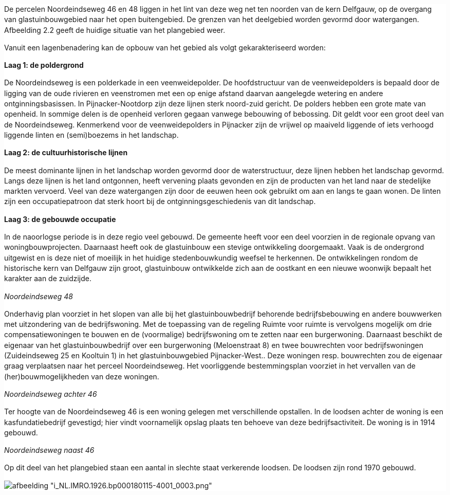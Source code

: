 De percelen Noordeindseweg 46 en 48 liggen in het lint van deze weg net ten noorden van de kern Delfgauw, op de overgang van glastuinbouwgebied naar het open buitengebied. De grenzen van het deelgebied worden gevormd door watergangen. Afbeelding 2\.2 geeft de huidige situatie van het plangebied weer.

Vanuit een lagenbenadering kan de opbouw van het gebied als volgt gekarakteriseerd worden:

**Laag 1: de poldergrond**

De Noordeindseweg is een polderkade in een veenweidepolder. De hoofdstructuur van de veenweidepolders is bepaald door de ligging van de oude rivieren en veenstromen met een op enige afstand daarvan aangelegde wetering en andere ontginningsbasissen. In Pijnacker\-Nootdorp zijn deze lijnen sterk noord\-zuid gericht. De polders hebben een grote mate van openheid. In sommige delen is de openheid verloren gegaan vanwege bebouwing of bebossing. Dit geldt voor een groot deel van de Noordeindseweg. Kenmerkend voor de veenweidepolders in Pijnacker zijn de vrijwel op maaiveld liggende of iets verhoogd liggende linten en (semi)boezems in het landschap.

**Laag 2: de cultuurhistorische lijnen**

De meest dominante lijnen in het landschap worden gevormd door de waterstructuur, deze lijnen hebben het landschap gevormd. Langs deze lijnen is het land ontgonnen, heeft vervening plaats gevonden en zijn de producten van het land naar de stedelijke markten vervoerd. Veel van deze watergangen zijn door de eeuwen heen ook gebruikt om aan en langs te gaan wonen. De linten zijn een occupatiepatroon dat sterk hoort bij de ontginningsgeschiedenis van dit landschap.

**Laag 3: de gebouwde occupatie**

In de naoorlogse periode is in deze regio veel gebouwd. De gemeente heeft voor een deel voorzien in de regionale opvang van woningbouwprojecten. Daarnaast heeft ook de glastuinbouw een stevige ontwikkeling doorgemaakt. Vaak is de ondergrond uitgewist en is deze niet of moeilijk in het huidige stedenbouwkundig weefsel te herkennen. De ontwikkelingen rondom de historische kern van Delfgauw zijn groot, glastuinbouw ontwikkelde zich aan de oostkant en een nieuwe woonwijk bepaalt het karakter aan de zuidzijde.

*Noordeindseweg 48*

Onderhavig plan voorziet in het slopen van alle bij het glastuinbouwbedrijf behorende bedrijfsbebouwing en andere bouwwerken met uitzondering van de bedrijfswoning. Met de toepassing van de regeling Ruimte voor ruimte is vervolgens mogelijk om drie compensatiewoningen te bouwen en de (voormalige) bedrijfswoning om te zetten naar een burgerwoning. Daarnaast beschikt de eigenaar van het glastuinbouwbedrijf over een burgerwoning (Meloenstraat 8\) en twee bouwrechten voor bedrijfswoningen (Zuideindseweg 25 en Kooltuin 1\) in het glastuinbouwgebied Pijnacker\-West.. Deze woningen resp. bouwrechten zou de eigenaar graag verplaatsen naar het perceel Noordeindseweg. Het voorliggende bestemmingsplan voorziet in het vervallen van de (her)bouwmogelijkheden van deze woningen.

*Noordeindseweg achter 46*

Ter hoogte van de Noordeindseweg 46 is een woning gelegen met verschillende opstallen. In de loodsen achter de woning is een kasfundatiebedrijf gevestigd; hier vindt voornamelijk opslag plaats ten behoeve van deze bedrijfsactiviteit. De woning is in 1914 gebouwd.

*Noordeindseweg naast 46*

Op dit deel van het plangebied staan een aantal in slechte staat verkerende loodsen. De loodsen zijn rond 1970 gebouwd.

![afbeelding "i_NL.IMRO.1926.bp000180115-4001_0003.png"](i_NL.IMRO.1926.bp000180115-4001_0003.png)

